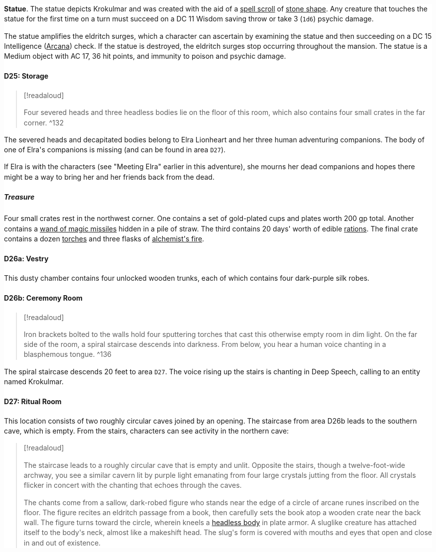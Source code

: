 **Statue**. The statue depicts Krokulmar and was created with the aid of a [spell scroll](/3-Mechanics/CLI/items/spell-scroll.md) of [stone shape](/3-Mechanics/CLI/spells/stone-shape.md). Any creature that touches the statue for the first time on a turn must succeed on a DC 11 Wisdom saving throw or take 3 (`1d6`) psychic damage.

The statue amplifies the eldritch surges, which a character can ascertain by examining the statue and then succeeding on a DC 15 Intelligence ([Arcana](/3-Mechanics/CLI/rules/skills.md#Arcana)) check. If the statue is destroyed, the eldritch surges stop occurring throughout the mansion. The statue is a Medium object with AC 17, 36 hit points, and immunity to poison and psychic damage.

#### D25: Storage

> [!readaloud] 
> 
> Four severed heads and three headless bodies lie on the floor of this room, which also contains four small crates in the far corner.
^132

The severed heads and decapitated bodies belong to Elra Lionheart and her three human adventuring companions. The body of one of Elra's companions is missing (and can be found in area `D27`).

If Elra is with the characters (see "Meeting Elra" earlier in this adventure), she mourns her dead companions and hopes there might be a way to bring her and her friends back from the dead.

##### Treasure

Four small crates rest in the northwest corner. One contains a set of gold-plated cups and plates worth 200 gp total. Another contains a [wand of magic missiles](/3-Mechanics/CLI/items/wand-of-magic-missiles.md) hidden in a pile of straw. The third contains 20 days' worth of edible [rations](/3-Mechanics/CLI/items/rations-1-day.md). The final crate contains a dozen [torches](/3-Mechanics/CLI/items/torch.md) and three flasks of [alchemist's fire](/3-Mechanics/CLI/items/alchemists-fire-flask.md).

#### D26a: Vestry

This dusty chamber contains four unlocked wooden trunks, each of which contains four dark-purple silk robes.

#### D26b: Ceremony Room

> [!readaloud] 
> 
> Iron brackets bolted to the walls hold four sputtering torches that cast this otherwise empty room in dim light. On the far side of the room, a spiral staircase descends into darkness. From below, you hear a human voice chanting in a blasphemous tongue.
^136

The spiral staircase descends 20 feet to area `D27`. The voice rising up the stairs is chanting in Deep Speech, calling to an entity named Krokulmar.

#### D27: Ritual Room

This location consists of two roughly circular caves joined by an opening. The staircase from area D26b leads to the southern cave, which is empty. From the stairs, characters can see activity in the northern cave:

> [!readaloud] 
> 
> The staircase leads to a roughly circular cave that is empty and unlit. Opposite the stairs, though a twelve-foot-wide archway, you see a similar cavern lit by purple light emanating from four large crystals jutting from the floor. All crystals flicker in concert with the chanting that echoes through the caves.
> 
> The chants come from a sallow, dark-robed figure who stands near the edge of a circle of arcane runes inscribed on the floor. The figure recites an eldritch passage from a book, then carefully sets the book atop a wooden crate near the back wall. The figure turns toward the circle, wherein kneels a [headless body](/3-Mechanics/CLI/bestiary/npc/headless-body-kftgv.md) in plate armor. A sluglike creature has attached itself to the body's neck, almost like a makeshift head. The slug's form is covered with mouths and eyes that open and close in and out of existence.